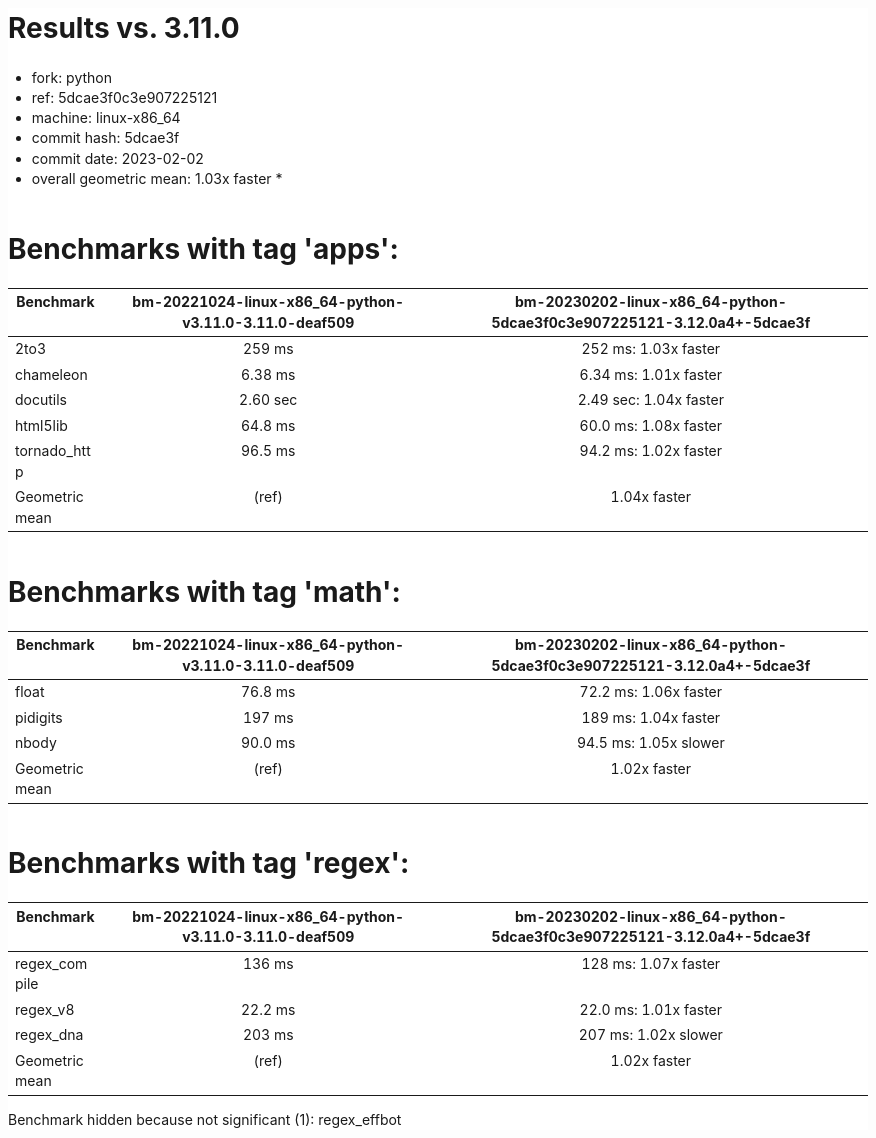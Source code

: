 
# Results vs. 3.11.0

- fork: python
- ref: 5dcae3f0c3e907225121
- machine: linux-x86_64
- commit hash: 5dcae3f
- commit date: 2023-02-02
- overall geometric mean: 1.03x faster \*

Benchmarks with tag 'apps':
===========================

| Benchmark      | bm-20221024-linux-x86_64-python-v3.11.0-3.11.0-deaf509 | bm-20230202-linux-x86_64-python-5dcae3f0c3e907225121-3.12.0a4+-5dcae3f |
|----------------|:------------------------------------------------------:|:----------------------------------------------------------------------:|
| 2to3           | 259 ms                                                 | 252 ms: 1.03x faster                                                   |
| chameleon      | 6.38 ms                                                | 6.34 ms: 1.01x faster                                                  |
| docutils       | 2.60 sec                                               | 2.49 sec: 1.04x faster                                                 |
| html5lib       | 64.8 ms                                                | 60.0 ms: 1.08x faster                                                  |
| tornado_http   | 96.5 ms                                                | 94.2 ms: 1.02x faster                                                  |
| Geometric mean | (ref)                                                  | 1.04x faster                                                           |

Benchmarks with tag 'math':
===========================

| Benchmark      | bm-20221024-linux-x86_64-python-v3.11.0-3.11.0-deaf509 | bm-20230202-linux-x86_64-python-5dcae3f0c3e907225121-3.12.0a4+-5dcae3f |
|----------------|:------------------------------------------------------:|:----------------------------------------------------------------------:|
| float          | 76.8 ms                                                | 72.2 ms: 1.06x faster                                                  |
| pidigits       | 197 ms                                                 | 189 ms: 1.04x faster                                                   |
| nbody          | 90.0 ms                                                | 94.5 ms: 1.05x slower                                                  |
| Geometric mean | (ref)                                                  | 1.02x faster                                                           |

Benchmarks with tag 'regex':
============================

| Benchmark      | bm-20221024-linux-x86_64-python-v3.11.0-3.11.0-deaf509 | bm-20230202-linux-x86_64-python-5dcae3f0c3e907225121-3.12.0a4+-5dcae3f |
|----------------|:------------------------------------------------------:|:----------------------------------------------------------------------:|
| regex_compile  | 136 ms                                                 | 128 ms: 1.07x faster                                                   |
| regex_v8       | 22.2 ms                                                | 22.0 ms: 1.01x faster                                                  |
| regex_dna      | 203 ms                                                 | 207 ms: 1.02x slower                                                   |
| Geometric mean | (ref)                                                  | 1.02x faster                                                           |

Benchmark hidden because not significant (1): regex_effbot
